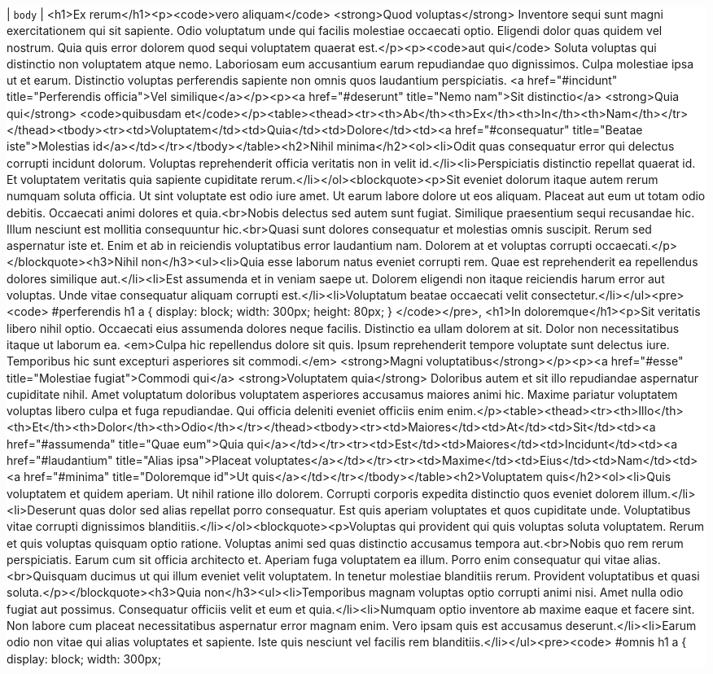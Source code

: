 | `body` | &lt;h1&gt;Ex rerum&lt;/h1&gt;&lt;p&gt;&lt;code&gt;vero aliquam&lt;/code&gt; &lt;strong&gt;Quod voluptas&lt;/strong&gt; Inventore sequi sunt magni exercitationem qui sit sapiente. Odio voluptatum unde qui facilis molestiae occaecati optio. Eligendi dolor quas quidem vel nostrum. Quia quis error dolorem quod sequi voluptatem quaerat est.&lt;/p&gt;&lt;p&gt;&lt;code&gt;aut qui&lt;/code&gt; Soluta voluptas qui distinctio non voluptatem atque nemo. Laboriosam eum accusantium earum repudiandae quo dignissimos. Culpa molestiae ipsa ut et earum. Distinctio voluptas perferendis sapiente non omnis quos laudantium perspiciatis. &lt;a href="#incidunt" title="Perferendis officia"&gt;Vel similique&lt;/a&gt;&lt;/p&gt;&lt;p&gt;&lt;a href="#deserunt" title="Nemo nam"&gt;Sit distinctio&lt;/a&gt; &lt;strong&gt;Quia qui&lt;/strong&gt; &lt;code&gt;quibusdam et&lt;/code&gt;&lt;/p&gt;&lt;table&gt;&lt;thead&gt;&lt;tr&gt;&lt;th&gt;Ab&lt;/th&gt;&lt;th&gt;Ex&lt;/th&gt;&lt;th&gt;In&lt;/th&gt;&lt;th&gt;Nam&lt;/th&gt;&lt;/tr&gt;&lt;/thead&gt;&lt;tbody&gt;&lt;tr&gt;&lt;td&gt;Voluptatem&lt;/td&gt;&lt;td&gt;Quia&lt;/td&gt;&lt;td&gt;Dolore&lt;/td&gt;&lt;td&gt;&lt;a href="#consequatur" title="Beatae iste"&gt;Molestias id&lt;/a&gt;&lt;/td&gt;&lt;/tr&gt;&lt;/tbody&gt;&lt;/table&gt;&lt;h2&gt;Nihil minima&lt;/h2&gt;&lt;ol&gt;&lt;li&gt;Odit quas consequatur error qui delectus corrupti incidunt dolorum. Voluptas reprehenderit officia veritatis non in velit id.&lt;/li&gt;&lt;li&gt;Perspiciatis distinctio repellat quaerat id. Et voluptatem veritatis quia sapiente cupiditate rerum.&lt;/li&gt;&lt;/ol&gt;&lt;blockquote&gt;&lt;p&gt;Sit eveniet dolorum itaque autem rerum numquam soluta officia. Ut sint voluptate est odio iure amet. Ut earum labore dolore ut eos aliquam. Placeat aut eum ut totam odio debitis. Occaecati animi dolores et quia.&lt;br&gt;Nobis delectus sed autem sunt fugiat. Similique praesentium sequi recusandae hic. Illum nesciunt est mollitia consequuntur hic.&lt;br&gt;Quasi sunt dolores consequatur et molestias omnis suscipit. Rerum sed aspernatur iste et. Enim et ab in reiciendis voluptatibus error laudantium nam. Dolorem at et voluptas corrupti occaecati.&lt;/p&gt;&lt;/blockquote&gt;&lt;h3&gt;Nihil non&lt;/h3&gt;&lt;ul&gt;&lt;li&gt;Quia esse laborum natus eveniet corrupti rem. Quae est reprehenderit ea repellendus dolores similique aut.&lt;/li&gt;&lt;li&gt;Est assumenda et in veniam saepe ut. Dolorem eligendi non itaque reiciendis harum error aut voluptas. Unde vitae consequatur aliquam corrupti est.&lt;/li&gt;&lt;li&gt;Voluptatum beatae occaecati velit consectetur.&lt;/li&gt;&lt;/ul&gt;&lt;pre&gt;&lt;code&gt;            #perferendis h1 a {              display: block;              width: 300px;              height: 80px;            }          &lt;/code&gt;&lt;/pre&gt;, &lt;h1&gt;In doloremque&lt;/h1&gt;&lt;p&gt;Sit veritatis libero nihil optio. Occaecati eius assumenda dolores neque facilis. Distinctio ea ullam dolorem at sit. Dolor non necessitatibus itaque ut laborum ea. &lt;em&gt;Culpa hic repellendus dolore sit quis. Ipsum reprehenderit tempore voluptate sunt delectus iure. Temporibus hic sunt excepturi asperiores sit commodi.&lt;/em&gt; &lt;strong&gt;Magni voluptatibus&lt;/strong&gt;&lt;/p&gt;&lt;p&gt;&lt;a href="#esse" title="Molestiae fugiat"&gt;Commodi qui&lt;/a&gt; &lt;strong&gt;Voluptatem quia&lt;/strong&gt; Doloribus autem et sit illo repudiandae aspernatur cupiditate nihil. Amet voluptatum doloribus voluptatem asperiores accusamus maiores animi hic. Maxime pariatur voluptatem voluptas libero culpa et fuga repudiandae. Qui officia deleniti eveniet officiis enim enim.&lt;/p&gt;&lt;table&gt;&lt;thead&gt;&lt;tr&gt;&lt;th&gt;Illo&lt;/th&gt;&lt;th&gt;Et&lt;/th&gt;&lt;th&gt;Dolor&lt;/th&gt;&lt;th&gt;Odio&lt;/th&gt;&lt;/tr&gt;&lt;/thead&gt;&lt;tbody&gt;&lt;tr&gt;&lt;td&gt;Maiores&lt;/td&gt;&lt;td&gt;At&lt;/td&gt;&lt;td&gt;Sit&lt;/td&gt;&lt;td&gt;&lt;a href="#assumenda" title="Quae eum"&gt;Quia qui&lt;/a&gt;&lt;/td&gt;&lt;/tr&gt;&lt;tr&gt;&lt;td&gt;Est&lt;/td&gt;&lt;td&gt;Maiores&lt;/td&gt;&lt;td&gt;Incidunt&lt;/td&gt;&lt;td&gt;&lt;a href="#laudantium" title="Alias ipsa"&gt;Placeat voluptates&lt;/a&gt;&lt;/td&gt;&lt;/tr&gt;&lt;tr&gt;&lt;td&gt;Maxime&lt;/td&gt;&lt;td&gt;Eius&lt;/td&gt;&lt;td&gt;Nam&lt;/td&gt;&lt;td&gt;&lt;a href="#minima" title="Doloremque id"&gt;Ut quis&lt;/a&gt;&lt;/td&gt;&lt;/tr&gt;&lt;/tbody&gt;&lt;/table&gt;&lt;h2&gt;Voluptatem quis&lt;/h2&gt;&lt;ol&gt;&lt;li&gt;Quis voluptatem et quidem aperiam. Ut nihil ratione illo dolorem. Corrupti corporis expedita distinctio quos eveniet dolorem illum.&lt;/li&gt;&lt;li&gt;Deserunt quas dolor sed alias repellat porro consequatur. Est quis aperiam voluptates et quos cupiditate unde. Voluptatibus vitae corrupti dignissimos blanditiis.&lt;/li&gt;&lt;/ol&gt;&lt;blockquote&gt;&lt;p&gt;Voluptas qui provident qui quis voluptas soluta voluptatem. Rerum et quis voluptas quisquam optio ratione. Voluptas animi sed quas distinctio accusamus tempora aut.&lt;br&gt;Nobis quo rem rerum perspiciatis. Earum cum sit officia architecto et. Aperiam fuga voluptatem ea illum. Porro enim consequatur qui vitae alias.&lt;br&gt;Quisquam ducimus ut qui illum eveniet velit voluptatem. In tenetur molestiae blanditiis rerum. Provident voluptatibus et quasi soluta.&lt;/p&gt;&lt;/blockquote&gt;&lt;h3&gt;Quia non&lt;/h3&gt;&lt;ul&gt;&lt;li&gt;Temporibus magnam voluptas optio corrupti animi nisi. Amet nulla odio fugiat aut possimus. Consequatur officiis velit et eum et quia.&lt;/li&gt;&lt;li&gt;Numquam optio inventore ab maxime eaque et facere sint. Non labore cum placeat necessitatibus aspernatur error magnam enim. Vero ipsam quis est accusamus deserunt.&lt;/li&gt;&lt;li&gt;Earum odio non vitae qui alias voluptates et sapiente. Iste quis nesciunt vel facilis rem blanditiis.&lt;/li&gt;&lt;/ul&gt;&lt;pre&gt;&lt;code&gt;            #omnis h1 a {              display: block;              width: 300px;